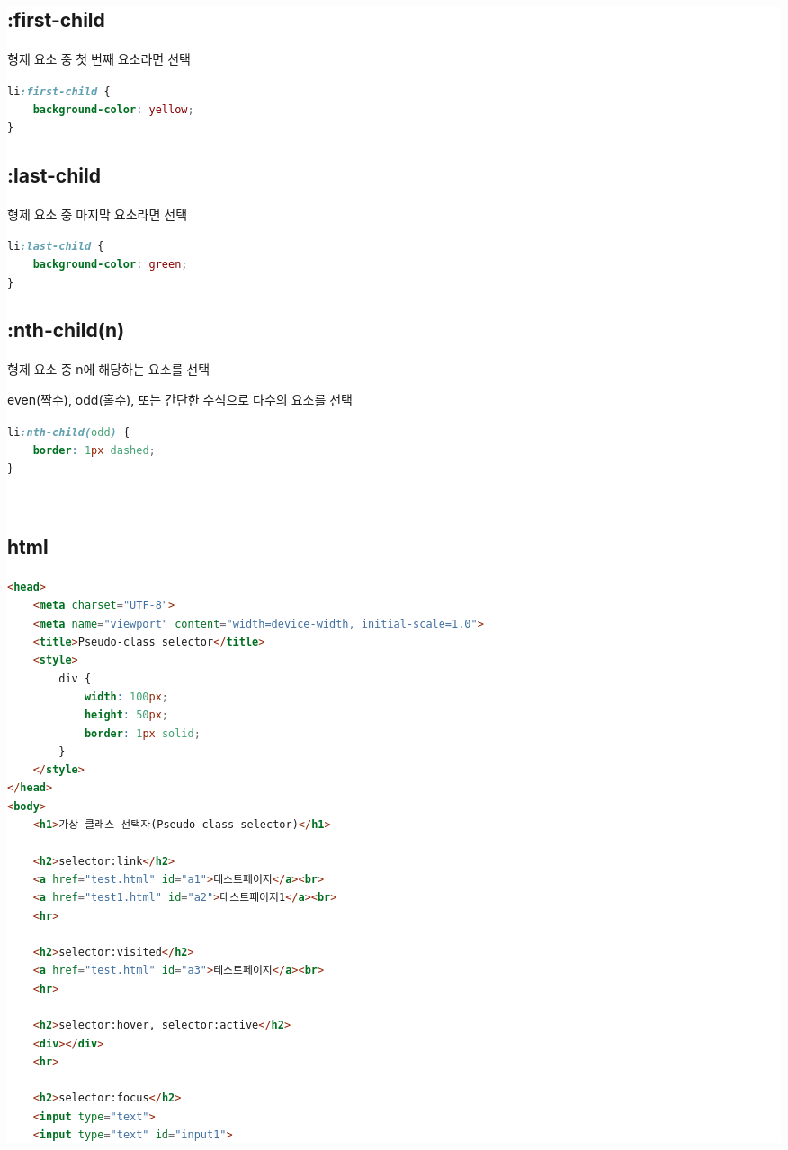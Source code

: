 ## :first-child
형제 요소 중 첫 번째 요소라면 선택

```css
li:first-child {
    background-color: yellow;
}
```

## :last-child
형제 요소 중 마지막 요소라면 선택

```css
li:last-child {
    background-color: green;
}
```

## :nth-child(n)
형제 요소 중 n에 해당하는 요소를 선택

even(짝수), odd(홀수), 또는 간단한 수식으로 다수의 요소를 선택

```css
li:nth-child(odd) {
    border: 1px dashed;
}
```

<br>

## html
```html
<head>
    <meta charset="UTF-8">
    <meta name="viewport" content="width=device-width, initial-scale=1.0">
    <title>Pseudo-class selector</title>
    <style>
        div {
            width: 100px;
            height: 50px;
            border: 1px solid;
        }
    </style>
</head>
<body>
    <h1>가상 클래스 선택자(Pseudo-class selector)</h1>

    <h2>selector:link</h2>
    <a href="test.html" id="a1">테스트페이지</a><br>
    <a href="test1.html" id="a2">테스트페이지1</a><br>
    <hr>

    <h2>selector:visited</h2>
    <a href="test.html" id="a3">테스트페이지</a><br>
    <hr>

    <h2>selector:hover, selector:active</h2>
    <div></div>
    <hr>

    <h2>selector:focus</h2>
    <input type="text">
    <input type="text" id="input1">
```